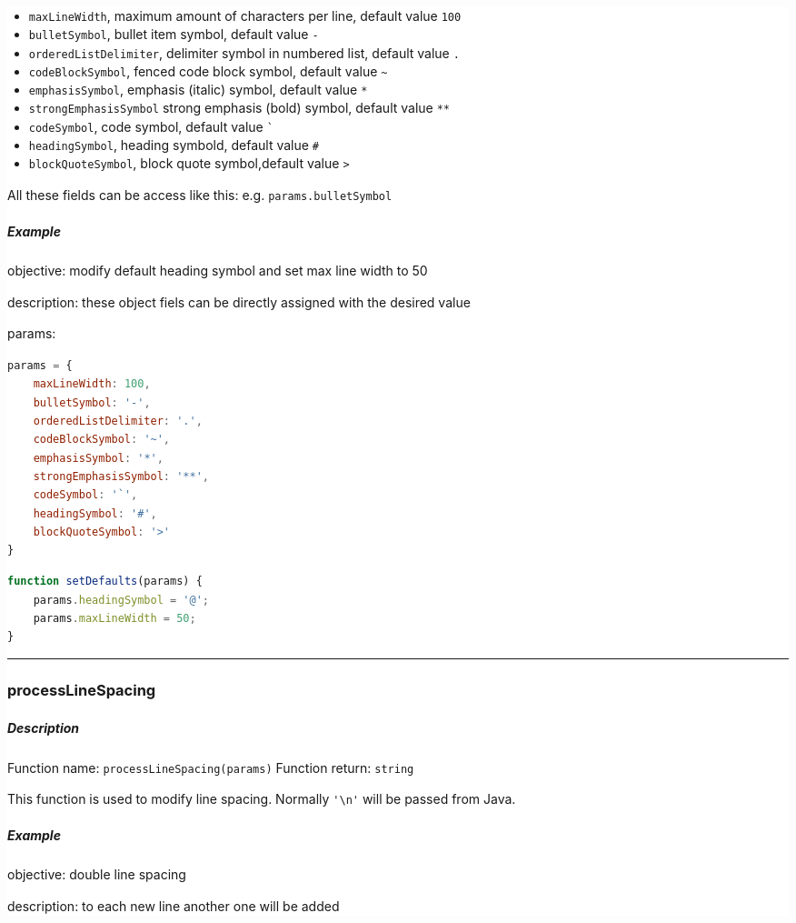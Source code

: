   - `maxLineWidth`, maximum amount of characters per line, default value `100`
  - `bulletSymbol`, bullet item symbol, default value `-`
  - `orderedListDelimiter`, delimiter symbol in numbered list, default value `.`
  - `codeBlockSymbol`, fenced code block symbol, default value `~`
  - `emphasisSymbol`, emphasis (italic) symbol, default value `*`
  - `strongEmphasisSymbol` strong emphasis (bold) symbol, default value `**`
  - `codeSymbol`, code symbol, default value `` ` ``
  - `headingSymbol`, heading symbold, default value `#`
  - `blockQuoteSymbol`, block quote symbol,default value `>`

All these fields can be access like this: e.g. `params.bulletSymbol`

##### Example

objective: modify default heading symbol and set max line width to 50

description: these object fiels can be directly assigned with the desired value

params:

```js
params = {
    maxLineWidth: 100,
    bulletSymbol: '-',
    orderedListDelimiter: '.',
    codeBlockSymbol: '~',
    emphasisSymbol: '*',
    strongEmphasisSymbol: '**',
    codeSymbol: '`',
    headingSymbol: '#',
    blockQuoteSymbol: '>'
}
```

```js
function setDefaults(params) {
    params.headingSymbol = '@';
    params.maxLineWidth = 50;
}
```

***

### processLineSpacing

##### Description

Function name: `processLineSpacing(params)`
Function return: `string`

This function is used to modify line spacing. Normally `'\n'` will be passed from Java.

##### Example

objective: double line spacing

description: to each new line another one will be added

